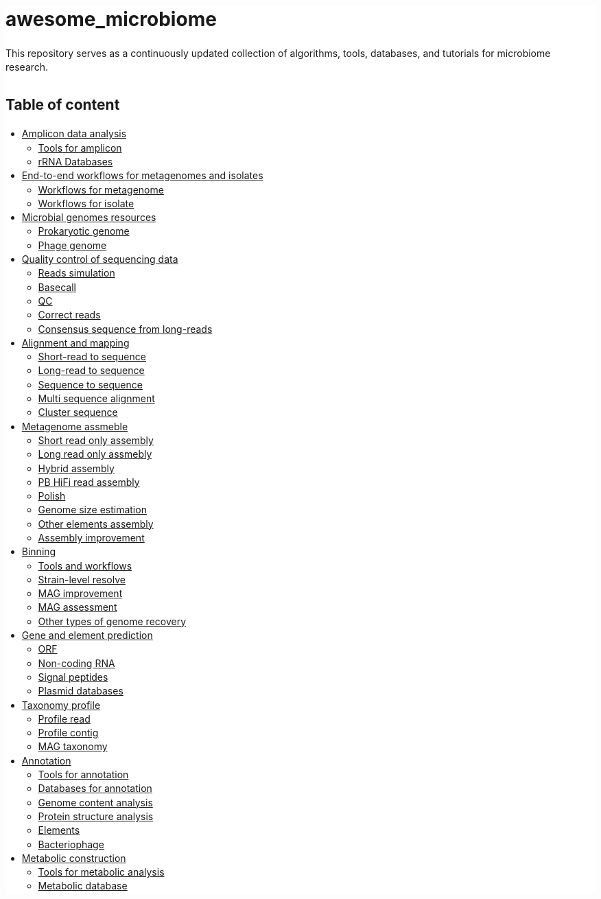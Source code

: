# awesome_microbiome
This repository serves as a continuously updated collection of algorithms, tools, databases, and tutorials for microbiome research.

## Table of content
- [Amplicon data analysis](#amplicon-data-analysis)
    - [Tools for amplicon](#tools-for-amplicon)
    - [rRNA Databases](#rrna-databases)
- [End-to-end workflows for metagenomes and isolates](#end-to-end-workflows-for-metagenomes-and-isolates)
    - [Workflows for metagenome](#workflows-for-metagenome)
    - [Workflows for isolate](#workflows-for-isolate)
- [Microbial genomes resources](#microbial-genomic-resources)
    - [Prokaryotic genome](#prokaryotic-genome)
    - [Phage genome](#phage-genome)
- [Quality control of sequencing data](#quality-control-of-sequencing-data)
    - [Reads simulation](#reads-simulation)
    - [Basecall](#basecall)
    - [QC](#qc)
    - [Correct reads](#correct-reads)
    - [Consensus sequence from long-reads](#consensus-sequence-from-long-reads)
- [Alignment and mapping](#alignment-and-mapping)
    - [Short-read to sequence](#short-read-to-sequence)
    - [Long-read to sequence](#long-read-to-sequence)
    - [Sequence to sequence](#sequence-to-sequence)
    - [Multi sequence alignment](#multi-sequence-alignment)
    - [Cluster sequence](#cluster-sequence)
- [Metagenome assmeble](#metagenome-assemble)
    - [Short read only assembly](#short-read-only-assembly)
    - [Long read only assmebly](#long-read-only-assembly)
    - [Hybrid assembly](#hybrid-assembly)
    - [PB HiFi read assembly](#pb-hifi-read-assembly)
    - [Polish](#polish)
    - [Genome size estimation](#genome-size-estimation)
    - [Other elements assembly](#other-elements-assmebly)
    - [Assembly improvement](#assembly-improvement)
- [Binning](#binning)
    - [Tools and workflows](#tools-and-workflows)
    - [Strain-level resolve](#strain-level-resolve)
    - [MAG improvement](#mag-improvement)
    - [MAG assessment](#mag-assessment)
    - [Other types of genome recovery](#other-genomes-recovery)
- [Gene and element prediction](#gene-and-element-prediction)
    - [ORF](#orf)
    - [Non-coding RNA](#non-coding-rna)
    - [Signal peptides](#signal-peptides)
    - [Plasmid databases](#plasmid-databases)
- [Taxonomy profile](#taxonomy-profile)
    - [Profile read](#profile-read)
    - [Profile contig](#profile-contig)
    - [MAG taxonomy](#mag-taxonomy)
- [Annotation](#annotation)
    - [Tools for annotation](#tools-for-annotation)
    - [Databases for annotation](#databases-for-annotation)
    - [Genome content analysis](#gennome-content-analysis)
    - [Protein structure analysis](#protein-structure-analysis)
    - [Elements](#elements)
    - [Bacteriophage](#bacteriophage)
- [Metabolic construction](#metabolic-construction)
    - [Tools for metabolic analysis](#tools-for-metabolic-analysis)
    - [Metabolic database](#metabolic-databases)